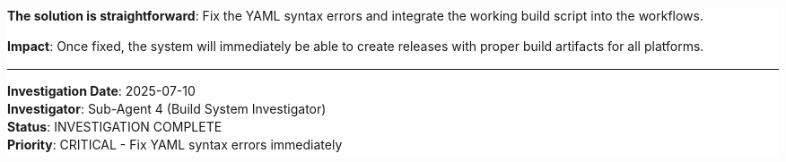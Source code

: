 **The solution is straightforward**: Fix the YAML syntax errors and integrate the working build script into the workflows.

**Impact**: Once fixed, the system will immediately be able to create releases with proper build artifacts for all platforms.

---

**Investigation Date**: 2025-07-10  
**Investigator**: Sub-Agent 4 (Build System Investigator)  
**Status**: INVESTIGATION COMPLETE  
**Priority**: CRITICAL - Fix YAML syntax errors immediately  